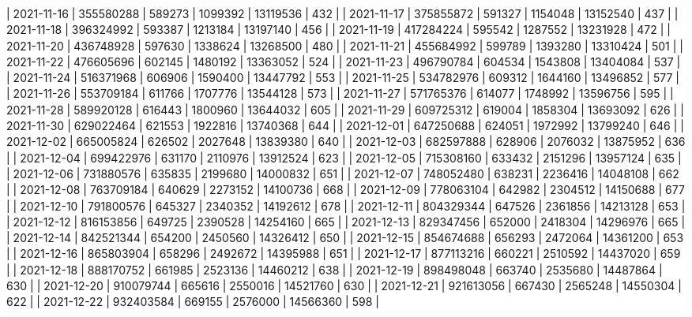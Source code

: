 | 2021-11-16 | 355580288 | 589273 | 1099392 | 13119536 | 432 |
| 2021-11-17 | 375855872 | 591327 | 1154048 | 13152540 | 437 |
| 2021-11-18 | 396324992 | 593387 | 1213184 | 13197140 | 456 |
| 2021-11-19 | 417284224 | 595542 | 1287552 | 13231928 | 472 |
| 2021-11-20 | 436748928 | 597630 | 1338624 | 13268500 | 480 |
| 2021-11-21 | 455684992 | 599789 | 1393280 | 13310424 | 501 |
| 2021-11-22 | 476605696 | 602145 | 1480192 | 13363052 | 524 |
| 2021-11-23 | 496790784 | 604534 | 1543808 | 13404084 | 537 |
| 2021-11-24 | 516371968 | 606906 | 1590400 | 13447792 | 553 |
| 2021-11-25 | 534782976 | 609312 | 1644160 | 13496852 | 577 |
| 2021-11-26 | 553709184 | 611766 | 1707776 | 13544128 | 573 |
| 2021-11-27 | 571765376 | 614077 | 1748992 | 13596756 | 595 |
| 2021-11-28 | 589920128 | 616443 | 1800960 | 13644032 | 605 |
| 2021-11-29 | 609725312 | 619004 | 1858304 | 13693092 | 626 |
| 2021-11-30 | 629022464 | 621553 | 1922816 | 13740368 | 644 |
| 2021-12-01 | 647250688 | 624051 | 1972992 | 13799240 | 646 |
| 2021-12-02 | 665005824 | 626502 | 2027648 | 13839380 | 640 |
| 2021-12-03 | 682597888 | 628906 | 2076032 | 13875952 | 636 |
| 2021-12-04 | 699422976 | 631170 | 2110976 | 13912524 | 623 |
| 2021-12-05 | 715308160 | 633432 | 2151296 | 13957124 | 635 |
| 2021-12-06 | 731880576 | 635835 | 2199680 | 14000832 | 651 |
| 2021-12-07 | 748052480 | 638231 | 2236416 | 14048108 | 662 |
| 2021-12-08 | 763709184 | 640629 | 2273152 | 14100736 | 668 |
| 2021-12-09 | 778063104 | 642982 | 2304512 | 14150688 | 677 |
| 2021-12-10 | 791800576 | 645327 | 2340352 | 14192612 | 678 |
| 2021-12-11 | 804329344 | 647526 | 2361856 | 14213128 | 653 |
| 2021-12-12 | 816153856 | 649725 | 2390528 | 14254160 | 665 |
| 2021-12-13 | 829347456 | 652000 | 2418304 | 14296976 | 665 |
| 2021-12-14 | 842521344 | 654200 | 2450560 | 14326412 | 650 |
| 2021-12-15 | 854674688 | 656293 | 2472064 | 14361200 | 653 |
| 2021-12-16 | 865803904 | 658296 | 2492672 | 14395988 | 651 |
| 2021-12-17 | 877113216 | 660221 | 2510592 | 14437020 | 659 |
| 2021-12-18 | 888170752 | 661985 | 2523136 | 14460212 | 638 |
| 2021-12-19 | 898498048 | 663740 | 2535680 | 14487864 | 630 |
| 2021-12-20 | 910079744 | 665616 | 2550016 | 14521760 | 630 |
| 2021-12-21 | 921613056 | 667430 | 2565248 | 14550304 | 622 |
| 2021-12-22 | 932403584 | 669155 | 2576000 | 14566360 | 598 |